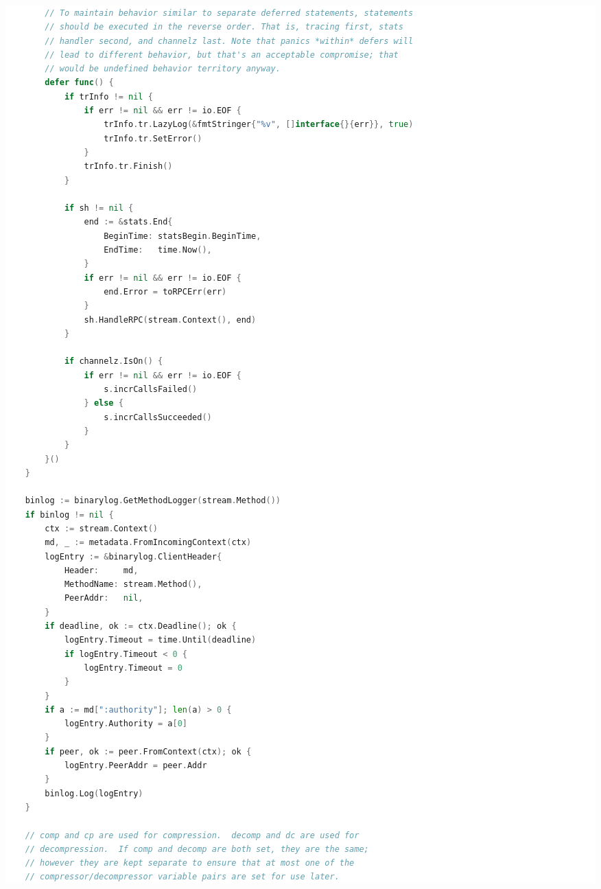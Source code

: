 ```go
        // To maintain behavior similar to separate deferred statements, statements
        // should be executed in the reverse order. That is, tracing first, stats
        // handler second, and channelz last. Note that panics *within* defers will
        // lead to different behavior, but that's an acceptable compromise; that
        // would be undefined behavior territory anyway.
        defer func() {
            if trInfo != nil {
                if err != nil && err != io.EOF {
                    trInfo.tr.LazyLog(&fmtStringer{"%v", []interface{}{err}}, true)
                    trInfo.tr.SetError()
                }
                trInfo.tr.Finish()
            }

            if sh != nil {
                end := &stats.End{
                    BeginTime: statsBegin.BeginTime,
                    EndTime:   time.Now(),
                }
                if err != nil && err != io.EOF {
                    end.Error = toRPCErr(err)
                }
                sh.HandleRPC(stream.Context(), end)
            }

            if channelz.IsOn() {
                if err != nil && err != io.EOF {
                    s.incrCallsFailed()
                } else {
                    s.incrCallsSucceeded()
                }
            }
        }()
    }

    binlog := binarylog.GetMethodLogger(stream.Method())
    if binlog != nil {
        ctx := stream.Context()
        md, _ := metadata.FromIncomingContext(ctx)
        logEntry := &binarylog.ClientHeader{
            Header:     md,
            MethodName: stream.Method(),
            PeerAddr:   nil,
        }
        if deadline, ok := ctx.Deadline(); ok {
            logEntry.Timeout = time.Until(deadline)
            if logEntry.Timeout < 0 {
                logEntry.Timeout = 0
            }
        }
        if a := md[":authority"]; len(a) > 0 {
            logEntry.Authority = a[0]
        }
        if peer, ok := peer.FromContext(ctx); ok {
            logEntry.PeerAddr = peer.Addr
        }
        binlog.Log(logEntry)
    }

    // comp and cp are used for compression.  decomp and dc are used for
    // decompression.  If comp and decomp are both set, they are the same;
    // however they are kept separate to ensure that at most one of the
    // compressor/decompressor variable pairs are set for use later.
```